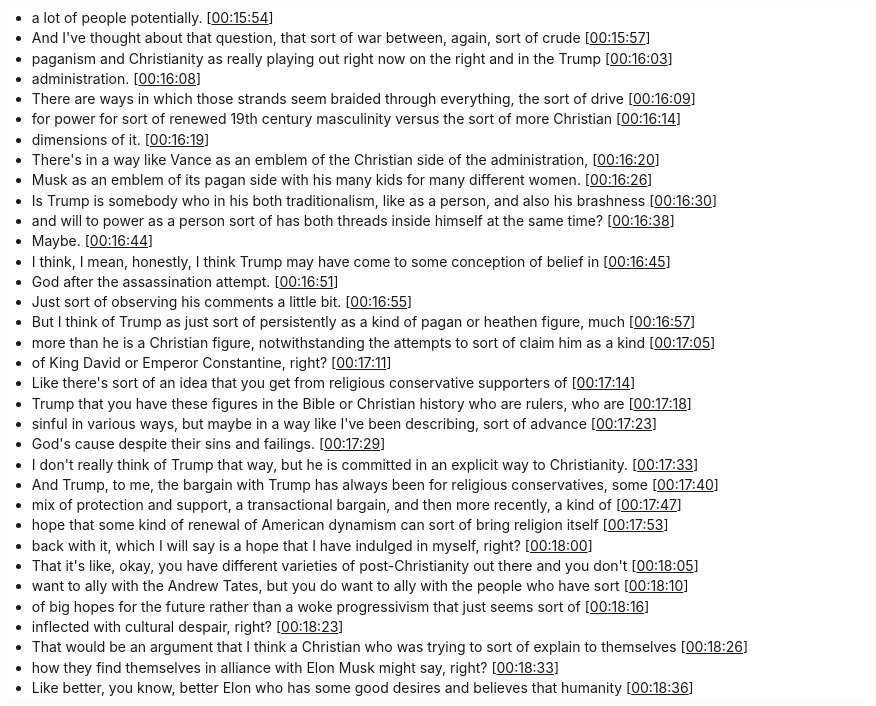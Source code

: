 *  a lot of people potentially. [[00:15:54](https://www.youtube.com/watch?v=YVn0jNxz_cE&t=954.4s)]
*  And I've thought about that question, that sort of war between, again, sort of crude [[00:15:57](https://www.youtube.com/watch?v=YVn0jNxz_cE&t=957.28s)]
*  paganism and Christianity as really playing out right now on the right and in the Trump [[00:16:03](https://www.youtube.com/watch?v=YVn0jNxz_cE&t=963.16s)]
*  administration. [[00:16:08](https://www.youtube.com/watch?v=YVn0jNxz_cE&t=968.28s)]
*  There are ways in which those strands seem braided through everything, the sort of drive [[00:16:09](https://www.youtube.com/watch?v=YVn0jNxz_cE&t=969.4599999999999s)]
*  for power for sort of renewed 19th century masculinity versus the sort of more Christian [[00:16:14](https://www.youtube.com/watch?v=YVn0jNxz_cE&t=974.1999999999999s)]
*  dimensions of it. [[00:16:19](https://www.youtube.com/watch?v=YVn0jNxz_cE&t=979.8399999999999s)]
*  There's in a way like Vance as an emblem of the Christian side of the administration, [[00:16:20](https://www.youtube.com/watch?v=YVn0jNxz_cE&t=980.8399999999999s)]
*  Musk as an emblem of its pagan side with his many kids for many different women. [[00:16:26](https://www.youtube.com/watch?v=YVn0jNxz_cE&t=986.48s)]
*  Is Trump is somebody who in his both traditionalism, like as a person, and also his brashness [[00:16:30](https://www.youtube.com/watch?v=YVn0jNxz_cE&t=990.8s)]
*  and will to power as a person sort of has both threads inside himself at the same time? [[00:16:38](https://www.youtube.com/watch?v=YVn0jNxz_cE&t=998.4s)]
*  Maybe. [[00:16:44](https://www.youtube.com/watch?v=YVn0jNxz_cE&t=1004.12s)]
*  I think, I mean, honestly, I think Trump may have come to some conception of belief in [[00:16:45](https://www.youtube.com/watch?v=YVn0jNxz_cE&t=1005.12s)]
*  God after the assassination attempt. [[00:16:51](https://www.youtube.com/watch?v=YVn0jNxz_cE&t=1011.68s)]
*  Just sort of observing his comments a little bit. [[00:16:55](https://www.youtube.com/watch?v=YVn0jNxz_cE&t=1015.12s)]
*  But I think of Trump as just sort of persistently as a kind of pagan or heathen figure, much [[00:16:57](https://www.youtube.com/watch?v=YVn0jNxz_cE&t=1017.28s)]
*  more than he is a Christian figure, notwithstanding the attempts to sort of claim him as a kind [[00:17:05](https://www.youtube.com/watch?v=YVn0jNxz_cE&t=1025.32s)]
*  of King David or Emperor Constantine, right? [[00:17:11](https://www.youtube.com/watch?v=YVn0jNxz_cE&t=1031.24s)]
*  Like there's sort of an idea that you get from religious conservative supporters of [[00:17:14](https://www.youtube.com/watch?v=YVn0jNxz_cE&t=1034.6s)]
*  Trump that you have these figures in the Bible or Christian history who are rulers, who are [[00:17:18](https://www.youtube.com/watch?v=YVn0jNxz_cE&t=1038.0s)]
*  sinful in various ways, but maybe in a way like I've been describing, sort of advance [[00:17:23](https://www.youtube.com/watch?v=YVn0jNxz_cE&t=1043.8s)]
*  God's cause despite their sins and failings. [[00:17:29](https://www.youtube.com/watch?v=YVn0jNxz_cE&t=1049.76s)]
*  I don't really think of Trump that way, but he is committed in an explicit way to Christianity. [[00:17:33](https://www.youtube.com/watch?v=YVn0jNxz_cE&t=1053.6s)]
*  And Trump, to me, the bargain with Trump has always been for religious conservatives, some [[00:17:40](https://www.youtube.com/watch?v=YVn0jNxz_cE&t=1060.52s)]
*  mix of protection and support, a transactional bargain, and then more recently, a kind of [[00:17:47](https://www.youtube.com/watch?v=YVn0jNxz_cE&t=1067.24s)]
*  hope that some kind of renewal of American dynamism can sort of bring religion itself [[00:17:53](https://www.youtube.com/watch?v=YVn0jNxz_cE&t=1073.1999999999998s)]
*  back with it, which I will say is a hope that I have indulged in myself, right? [[00:18:00](https://www.youtube.com/watch?v=YVn0jNxz_cE&t=1080.6799999999998s)]
*  That it's like, okay, you have different varieties of post-Christianity out there and you don't [[00:18:05](https://www.youtube.com/watch?v=YVn0jNxz_cE&t=1085.4399999999998s)]
*  want to ally with the Andrew Tates, but you do want to ally with the people who have sort [[00:18:10](https://www.youtube.com/watch?v=YVn0jNxz_cE&t=1090.9199999999998s)]
*  of big hopes for the future rather than a woke progressivism that just seems sort of [[00:18:16](https://www.youtube.com/watch?v=YVn0jNxz_cE&t=1096.68s)]
*  inflected with cultural despair, right? [[00:18:23](https://www.youtube.com/watch?v=YVn0jNxz_cE&t=1103.68s)]
*  That would be an argument that I think a Christian who was trying to sort of explain to themselves [[00:18:26](https://www.youtube.com/watch?v=YVn0jNxz_cE&t=1106.8400000000001s)]
*  how they find themselves in alliance with Elon Musk might say, right? [[00:18:33](https://www.youtube.com/watch?v=YVn0jNxz_cE&t=1113.0400000000002s)]
*  Like better, you know, better Elon who has some good desires and believes that humanity [[00:18:36](https://www.youtube.com/watch?v=YVn0jNxz_cE&t=1116.92s)]
